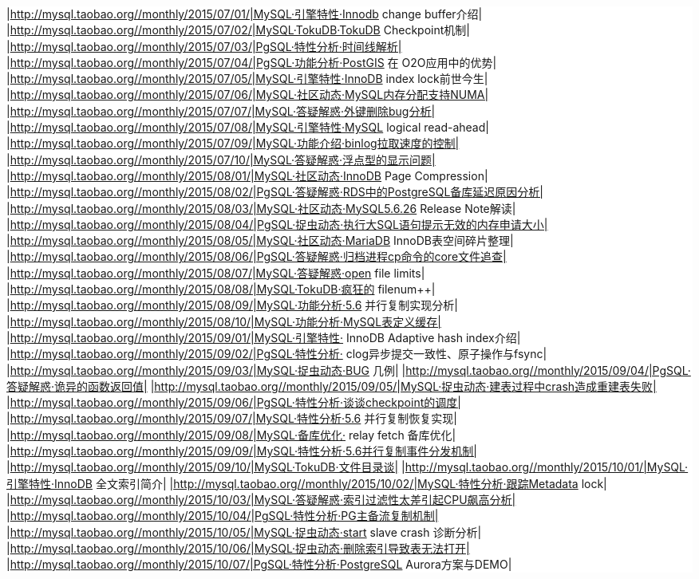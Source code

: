 |http://mysql.taobao.org//monthly/2015/07/01/|MySQL·引擎特性·Innodb change buffer介绍|
|http://mysql.taobao.org//monthly/2015/07/02/|MySQL·TokuDB·TokuDB Checkpoint机制|
|http://mysql.taobao.org//monthly/2015/07/03/|PgSQL·特性分析·时间线解析|
|http://mysql.taobao.org//monthly/2015/07/04/|PgSQL·功能分析·PostGIS 在 O2O应用中的优势|
|http://mysql.taobao.org//monthly/2015/07/05/|MySQL·引擎特性·InnoDB index lock前世今生|
|http://mysql.taobao.org//monthly/2015/07/06/|MySQL·社区动态·MySQL内存分配支持NUMA|
|http://mysql.taobao.org//monthly/2015/07/07/|MySQL·答疑解惑·外键删除bug分析|
|http://mysql.taobao.org//monthly/2015/07/08/|MySQL·引擎特性·MySQL logical read-ahead|
|http://mysql.taobao.org//monthly/2015/07/09/|MySQL·功能介绍·binlog拉取速度的控制|
|http://mysql.taobao.org//monthly/2015/07/10/|MySQL·答疑解惑·浮点型的显示问题|
|http://mysql.taobao.org//monthly/2015/08/01/|MySQL·社区动态·InnoDB Page Compression|
|http://mysql.taobao.org//monthly/2015/08/02/|PgSQL·答疑解惑·RDS中的PostgreSQL备库延迟原因分析|
|http://mysql.taobao.org//monthly/2015/08/03/|MySQL·社区动态·MySQL5.6.26 Release Note解读|
|http://mysql.taobao.org//monthly/2015/08/04/|PgSQL·捉虫动态·执行大SQL语句提示无效的内存申请大小|
|http://mysql.taobao.org//monthly/2015/08/05/|MySQL·社区动态·MariaDB InnoDB表空间碎片整理|
|http://mysql.taobao.org//monthly/2015/08/06/|PgSQL·答疑解惑·归档进程cp命令的core文件追查|
|http://mysql.taobao.org//monthly/2015/08/07/|MySQL·答疑解惑·open file limits|
|http://mysql.taobao.org//monthly/2015/08/08/|MySQL·TokuDB·疯狂的 filenum++|
|http://mysql.taobao.org//monthly/2015/08/09/|MySQL·功能分析·5.6 并行复制实现分析|
|http://mysql.taobao.org//monthly/2015/08/10/|MySQL·功能分析·MySQL表定义缓存|
|http://mysql.taobao.org//monthly/2015/09/01/|MySQL·引擎特性· InnoDB Adaptive hash index介绍|
|http://mysql.taobao.org//monthly/2015/09/02/|PgSQL·特性分析· clog异步提交一致性、原子操作与fsync|
|http://mysql.taobao.org//monthly/2015/09/03/|MySQL·捉虫动态·BUG 几例|
|http://mysql.taobao.org//monthly/2015/09/04/|PgSQL·答疑解惑·诡异的函数返回值|
|http://mysql.taobao.org//monthly/2015/09/05/|MySQL·捉虫动态·建表过程中crash造成重建表失败|
|http://mysql.taobao.org//monthly/2015/09/06/|PgSQL·特性分析·谈谈checkpoint的调度|
|http://mysql.taobao.org//monthly/2015/09/07/|MySQL·特性分析·5.6 并行复制恢复实现|
|http://mysql.taobao.org//monthly/2015/09/08/|MySQL·备库优化· relay fetch 备库优化|
|http://mysql.taobao.org//monthly/2015/09/09/|MySQL·特性分析·5.6并行复制事件分发机制|
|http://mysql.taobao.org//monthly/2015/09/10/|MySQL·TokuDB·文件目录谈|
|http://mysql.taobao.org//monthly/2015/10/01/|MySQL·引擎特性·InnoDB 全文索引简介|
|http://mysql.taobao.org//monthly/2015/10/02/|MySQL·特性分析·跟踪Metadata lock|
|http://mysql.taobao.org//monthly/2015/10/03/|MySQL·答疑解惑·索引过滤性太差引起CPU飙高分析|
|http://mysql.taobao.org//monthly/2015/10/04/|PgSQL·特性分析·PG主备流复制机制|
|http://mysql.taobao.org//monthly/2015/10/05/|MySQL·捉虫动态·start slave crash 诊断分析|
|http://mysql.taobao.org//monthly/2015/10/06/|MySQL·捉虫动态·删除索引导致表无法打开|
|http://mysql.taobao.org//monthly/2015/10/07/|PgSQL·特性分析·PostgreSQL Aurora方案与DEMO|